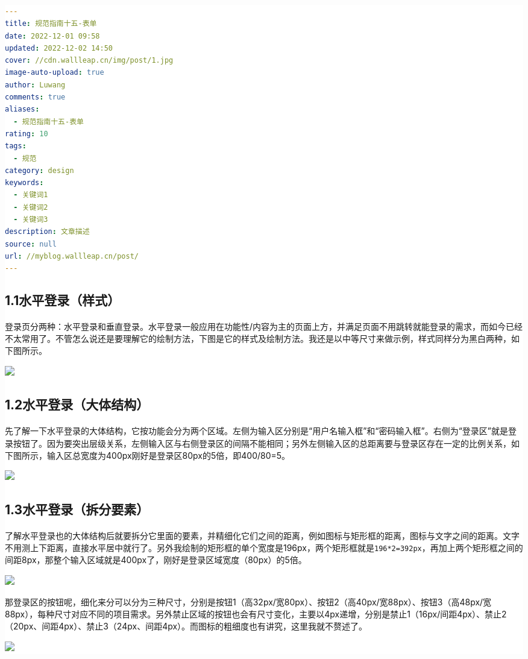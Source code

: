 ```yaml
---
title: 规范指南十五-表单
date: 2022-12-01 09:58
updated: 2022-12-02 14:50
cover: //cdn.wallleap.cn/img/post/1.jpg
image-auto-upload: true
author: Luwang
comments: true
aliases:
  - 规范指南十五-表单
rating: 10
tags:
  - 规范
category: design
keywords:
  - 关键词1
  - 关键词2
  - 关键词3
description: 文章描述
source: null
url: //myblog.wallleap.cn/post/
---
```


## 1.1水平登录（样式）

登录页分两种：水平登录和垂直登录。水平登录一般应用在功能性/内容为主的页面上方，并满足页面不用跳转就能登录的需求，而如今已经不太常用了。不管怎么说还是要理解它的绘制方法，下图是它的样式及绘制方法。我还是以中等尺寸来做示例，样式同样分为黑白两种，如下图所示。

![](https://cdn.wallleap.cn/img/pic/illustrtion/202212010959855.png)

## 1.2水平登录（大体结构）

先了解一下水平登录的大体结构，它按功能会分为两个区域。左侧为输入区分别是“用户名输入框”和“密码输入框”。右侧为“登录区”就是登录按钮了。因为要突出层级关系，左侧输入区与右侧登录区的间隔不能相同；另外左侧输入区的总距离要与登录区存在一定的比例关系，如下图所示，输入区总宽度为400px刚好是登录区80px的5倍，即400/80=5。

![](https://cdn.wallleap.cn/img/pic/illustrtion/202212010959306.png)

## 1.3水平登录（拆分要素）

了解水平登录也的大体结构后就要拆分它里面的要素，并精细化它们之间的距离，例如图标与矩形框的距离，图标与文字之间的距离。文字不用测上下距离，直接水平居中就行了。另外我绘制的矩形框的单个宽度是196px，两个矩形框就是`196*2=392px`，再加上两个矩形框之间的间距8px，那整个输入区域就是400px了，刚好是登录区域宽度（80px）的5倍。

![](https://cdn.wallleap.cn/img/pic/illustrtion/202212010959812.png)

那登录区的按钮呢，细化来分可以分为三种尺寸，分别是按钮1（高32px/宽80px）、按钮2（高40px/宽88px）、按钮3（高48px/宽88px），每种尺寸对应不同的项目需求。另外禁止区域的按钮也会有尺寸变化，主要以4px递增，分别是禁止1（16px/间距4px）、禁止2（20px、间距4px）、禁止3（24px、间距4px）。而图标的粗细度也有讲究，这里我就不赘述了。

![](https://cdn.wallleap.cn/img/pic/illustrtion/202212011000762.png)

